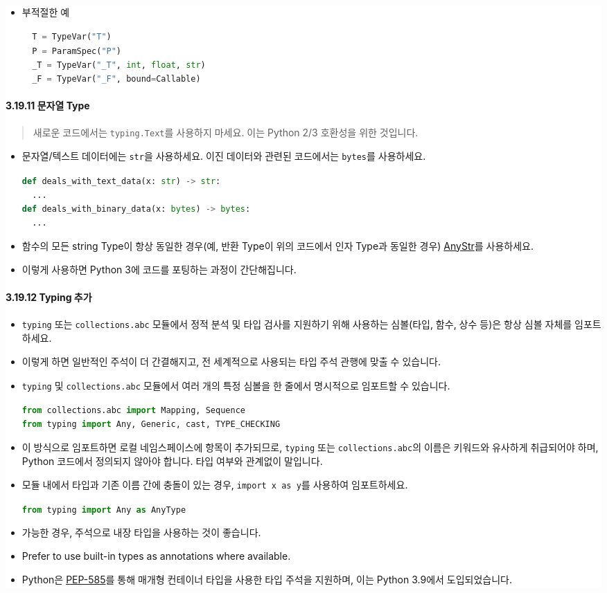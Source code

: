   - 부적절한 예

    ```python
      T = TypeVar("T")
      P = ParamSpec("P")
      _T = TypeVar("_T", int, float, str)
      _F = TypeVar("_F", bound=Callable)
    ```

<a id="s3.19.11-string-types"></a>
<a id="s3.19.11-strings"></a>
<a id="31911-string-types"></a>
<a id="typing-strings"></a>

#### 3.19.11 문자열 Type

> 새로운 코드에서는 `typing.Text`를 사용하지 마세요. 이는 Python 2/3 호환성을 위한 것입니다.

- 문자열/텍스트 데이터에는 `str`을 사용하세요. 이진 데이터와 관련된 코드에서는 `bytes`를 사용하세요.

  ```python
  def deals_with_text_data(x: str) -> str:
    ...
  def deals_with_binary_data(x: bytes) -> bytes:
    ...
  ```

- 함수의 모든 string Type이 항상 동일한 경우(예, 반환 Type이 위의 코드에서 인자 Type과 동일한 경우) [AnyStr](#s3.19.10-type-var)를 사용하세요.

- 이렇게 사용하면 Python 3에 코드를 포팅하는 과정이 간단해집니다.

<a id="s3.19.12-imports-for-typing"></a>
<a id="s3.19.12-imports"></a>

#### 3.19.12 Typing 추가

- `typing` 또는 `collections.abc` 모듈에서 정적 분석 및 타입 검사를 지원하기 위해 사용하는 심볼(타입, 함수, 상수 등)은 항상 심볼 자체를 임포트하세요.
- 이렇게 하면 일반적인 주석이 더 간결해지고, 전 세계적으로 사용되는 타입 주석 관행에 맞출 수 있습니다.
- `typing` 및 `collections.abc` 모듈에서 여러 개의 특정 심볼을 한 줄에서 명시적으로 임포트할 수 있습니다.

  ```python
  from collections.abc import Mapping, Sequence
  from typing import Any, Generic, cast, TYPE_CHECKING
  ```

- 이 방식으로 임포트하면 로컬 네임스페이스에 항목이 추가되므로, `typing` 또는 `collections.abc`의 이름은 키워드와 유사하게 취급되어야 하며, Python 코드에서 정의되지 않아야 합니다. 타입 여부와 관계없이 말입니다.
- 모듈 내에서 타입과 기존 이름 간에 충돌이 있는 경우, `import x as y`를 사용하여 임포트하세요.

  ```python
  from typing import Any as AnyType
  ```

- 가능한 경우, 주석으로 내장 타입을 사용하는 것이 좋습니다.
- Prefer to use built-in types as annotations where available.
- Python은 [PEP-585](https://peps.python.org/pep-0585/)를 통해 매개형 컨테이너 타입을 사용한 타입 주석을 지원하며, 이는 Python 3.9에서 도입되었습니다.
